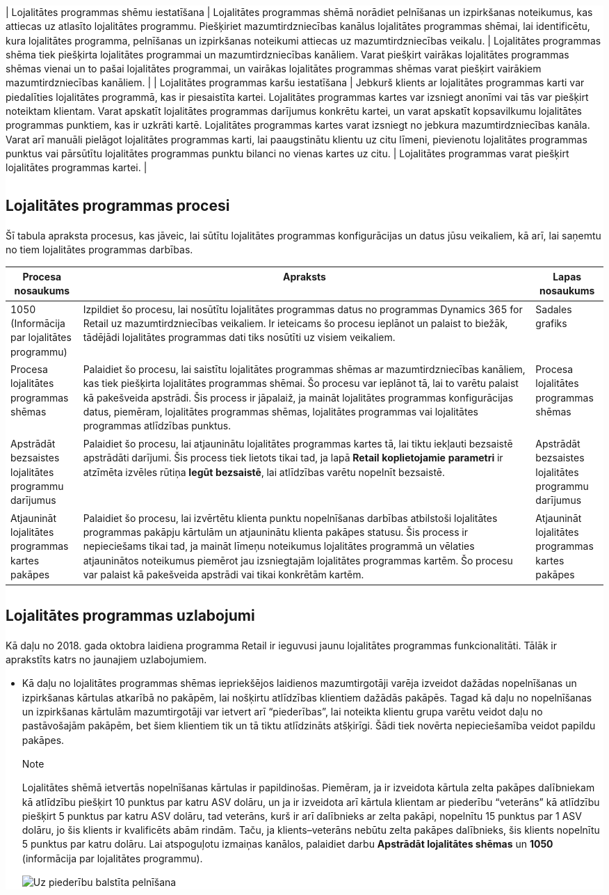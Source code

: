 | Lojalitātes programmas shēmu iestatīšana                           | Lojalitātes programmas shēmā norādiet pelnīšanas un izpirkšanas noteikumus, kas attiecas uz atlasīto lojalitātes programmu. Piešķiriet mazumtirdzniecības kanālus lojalitātes programmas shēmai, lai identificētu, kura lojalitātes programma, pelnīšanas un izpirkšanas noteikumi attiecas uz mazumtirdzniecības veikalu. | Lojalitātes programmas shēma tiek piešķirta lojalitātes programmai un mazumtirdzniecības kanāliem. Varat piešķirt vairākas lojalitātes programmas shēmas vienai un to pašai lojalitātes programmai, un vairākas lojalitātes programmas shēmas varat piešķirt vairākiem mazumtirdzniecības kanāliem. |
| Lojalitātes programmas karšu iestatīšana                             | Jebkurš klients ar lojalitātes programmas karti var piedalīties lojalitātes programmā, kas ir piesaistīta kartei. Lojalitātes programmas kartes var izsniegt anonīmi vai tās var piešķirt noteiktam klientam. Varat apskatīt lojalitātes programmas darījumus konkrētu kartei, un varat apskatīt kopsavilkumu lojalitātes programmas punktiem, kas ir uzkrāti kartē. Lojalitātes programmas kartes varat izsniegt no jebkura mazumtirdzniecības kanāla. Varat arī manuāli pielāgot lojalitātes programmas karti, lai paaugstinātu klientu uz citu līmeni, pievienotu lojalitātes programmas punktus vai pārsūtītu lojalitātes programmas punktu bilanci no vienas kartes uz citu. | Lojalitātes programmas varat piešķirt lojalitātes programmas kartei. |

## <a name="loyalty-processes"></a>Lojalitātes programmas procesi

Šī tabula apraksta procesus, kas jāveic, lai sūtītu lojalitātes programmas konfigurācijas un datus jūsu veikaliem, kā arī, lai saņemtu no tiem lojalitātes programmas darbības.

| Procesa nosaukums                         | Apraksts | Lapas nosaukums |
|--------------------------------------|-------------|-----------|
| 1050 (Informācija par lojalitātes programmu)           | Izpildiet šo procesu, lai nosūtītu lojalitātes programmas datus no programmas Dynamics 365 for Retail uz mazumtirdzniecības veikaliem. Ir ieteicams šo procesu ieplānot un palaist to biežāk, tādējādi lojalitātes programmas dati tiks nosūtīti uz visiem veikaliem. | Sadales grafiks |
| Procesa lojalitātes programmas shēmas              | Palaidiet šo procesu, lai saistītu lojalitātes programmas shēmas ar mazumtirdzniecības kanāliem, kas tiek piešķirta lojalitātes programmas shēmai. Šo procesu var ieplānot tā, lai to varētu palaist kā pakešveida apstrādi. Šis process ir jāpalaiž, ja maināt lojalitātes programmas konfigurācijas datus, piemēram, lojalitātes programmas shēmas, lojalitātes programmas vai lojalitātes programmas atlīdzības punktus. | Procesa lojalitātes programmas shēmas |
| Apstrādāt bezsaistes lojalitātes programmu darījumus | Palaidiet šo procesu, lai atjauninātu lojalitātes programmas kartes tā, lai tiktu iekļauti bezsaistē apstrādāti darījumi. Šis process tiek lietots tikai tad, ja lapā **Retail koplietojamie parametri** ir atzīmēta izvēles rūtiņa **Iegūt bezsaistē**, lai atlīdzības varētu nopelnīt bezsaistē. | Apstrādāt bezsaistes lojalitātes programmu darījumus |
| Atjaunināt lojalitātes programmas kartes pakāpes            | Palaidiet šo procesu, lai izvērtētu klienta punktu nopelnīšanas darbības atbilstoši lojalitātes programmas pakāpju kārtulām un atjauninātu klienta pakāpes statusu. Šis process ir nepieciešams tikai tad, ja maināt līmeņu noteikumus lojalitātes programmā un vēlaties atjauninātos noteikumus piemērot jau izsniegtajām lojalitātes programmas kartēm. Šo procesu var palaist kā pakešveida apstrādi vai tikai konkrētām kartēm. | Atjaunināt lojalitātes programmas kartes pakāpes |

## <a name="loyalty-enhancements"></a>Lojalitātes programmas uzlabojumi

Kā daļu no 2018. gada oktobra laidiena programma Retail ir ieguvusi jaunu lojalitātes programmas funkcionalitāti. Tālāk ir aprakstīts katrs no jaunajiem uzlabojumiem.

- Kā daļu no lojalitātes programmas shēmas iepriekšējos laidienos mazumtirgotāji varēja izveidot dažādas nopelnīšanas un izpirkšanas kārtulas atkarībā no pakāpēm, lai nošķirtu atlīdzības klientiem dažādās pakāpēs. Tagad kā daļu no nopelnīšanas un izpirkšanas kārtulām mazumtirgotāji var ietvert arī “piederības”, lai noteikta klientu grupa varētu veidot daļu no pastāvošajām pakāpēm, bet šiem klientiem tik un tā tiktu atlīdzināts atšķirīgi. Šādi tiek novērta nepieciešamība veidot papildu pakāpes.
    
    > [!NOTE]
    > Lojalitātes shēmā ietvertās nopelnīšanas kārtulas ir papildinošas. Piemēram, ja ir izveidota kārtula zelta pakāpes dalībniekam kā atlīdzību piešķirt 10 punktus par katru ASV dolāru, un ja ir izveidota arī kārtula klientam ar piederību “veterāns” kā atlīdzību piešķirt 5 punktus par katru ASV dolāru, tad veterāns, kurš ir arī dalībnieks ar zelta pakāpi, nopelnītu 15 punktus par 1 ASV dolāru, jo šis klients ir kvalificēts abām rindām. Taču, ja klients–veterāns nebūtu zelta pakāpes dalībnieks, šis klients nopelnītu 5 punktus par katru dolāru. Lai atspoguļotu izmaiņas kanālos, palaidiet darbu **Apstrādāt lojalitātes shēmas** un **1050** (informācija par lojalitātes programmu).
    
    ![Uz piederību balstīta pelnīšana](./media/Affiliation%20based%20earning.png "Uz piederību balstīta pelnīšana")
